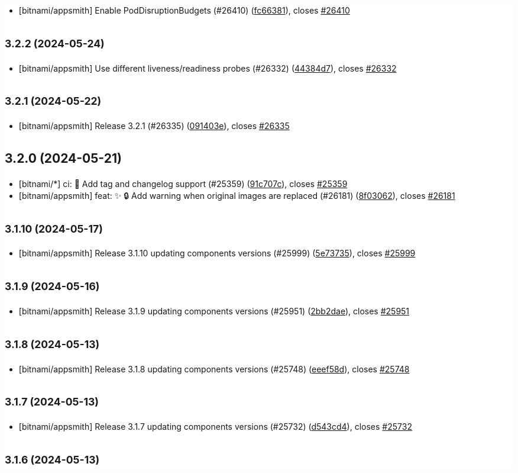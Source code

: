 * [bitnami/appsmith] Enable PodDisruptionBudgets (#26410) ([fc66381](https://github.com/bitnami/charts/commit/fc66381315382c4d51cd617840c5d606c9940f48)), closes [#26410](https://github.com/bitnami/charts/issues/26410)

## <small>3.2.2 (2024-05-24)</small>

* [bitnami/appsmith] Use different liveness/readiness probes (#26332) ([44384d7](https://github.com/bitnami/charts/commit/44384d7983caf52761a33745913eb8b48d4b8d51)), closes [#26332](https://github.com/bitnami/charts/issues/26332)

## <small>3.2.1 (2024-05-22)</small>

* [bitnami/appsmith] Release 3.2.1 (#26335) ([091403e](https://github.com/bitnami/charts/commit/091403e4e8ee633aedc047c9fe713c7215152e71)), closes [#26335](https://github.com/bitnami/charts/issues/26335)

## 3.2.0 (2024-05-21)

* [bitnami/*] ci: :construction_worker: Add tag and changelog support (#25359) ([91c707c](https://github.com/bitnami/charts/commit/91c707c9e4e574725a09505d2d313fb93f1b4c0a)), closes [#25359](https://github.com/bitnami/charts/issues/25359)
* [bitnami/appsmith] feat: :sparkles: :lock: Add warning when original images are replaced (#26181) ([8f03062](https://github.com/bitnami/charts/commit/8f0306268dd79f4b781bbf313436925b6063b02a)), closes [#26181](https://github.com/bitnami/charts/issues/26181)

## <small>3.1.10 (2024-05-17)</small>

* [bitnami/appsmith] Release 3.1.10 updating components versions (#25999) ([5e73735](https://github.com/bitnami/charts/commit/5e73735e21461330b58a75b413acea21bdcb67b9)), closes [#25999](https://github.com/bitnami/charts/issues/25999)

## <small>3.1.9 (2024-05-16)</small>

* [bitnami/appsmith] Release 3.1.9 updating components versions (#25951) ([2bb2dae](https://github.com/bitnami/charts/commit/2bb2dae538458dc1eef5dc67cb0dd858d1bc9aec)), closes [#25951](https://github.com/bitnami/charts/issues/25951)

## <small>3.1.8 (2024-05-13)</small>

* [bitnami/appsmith] Release 3.1.8 updating components versions (#25748) ([eeef58d](https://github.com/bitnami/charts/commit/eeef58d993f0ddfe550c5bbf4804fa10d196f52d)), closes [#25748](https://github.com/bitnami/charts/issues/25748)

## <small>3.1.7 (2024-05-13)</small>

* [bitnami/appsmith] Release 3.1.7 updating components versions (#25732) ([d543cd4](https://github.com/bitnami/charts/commit/d543cd46dec26c600a3e6bd4302a5c3cf484106f)), closes [#25732](https://github.com/bitnami/charts/issues/25732)

## <small>3.1.6 (2024-05-13)</small>
